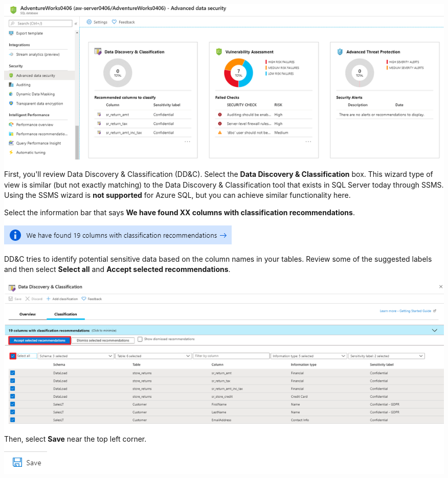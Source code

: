 ![](../graphics/adsdashboard.png)   

First, you'll review Data Discovery & Classification (DD&C). Select the **Data Discovery & Classification** box. This wizard type of view is similar (but not exactly matching) to the Data Discovery & Classification tool that exists in SQL Server today through SSMS. Using the SSMS wizard is **not supported** for Azure SQL, but you can achieve similar functionality here.    

Select the information bar that says **We have found XX columns with classification recommendations**.  

![](../graphics/recs.png)  

DD&C tries to identify potential sensitive data based on the column names in your tables. Review some of the suggested labels and then select **Select all** and **Accept selected recommendations**.  

![](../graphics/ddcrecs.png)  

Then, select **Save** near the top left corner.

![](../graphics/save.png)  
